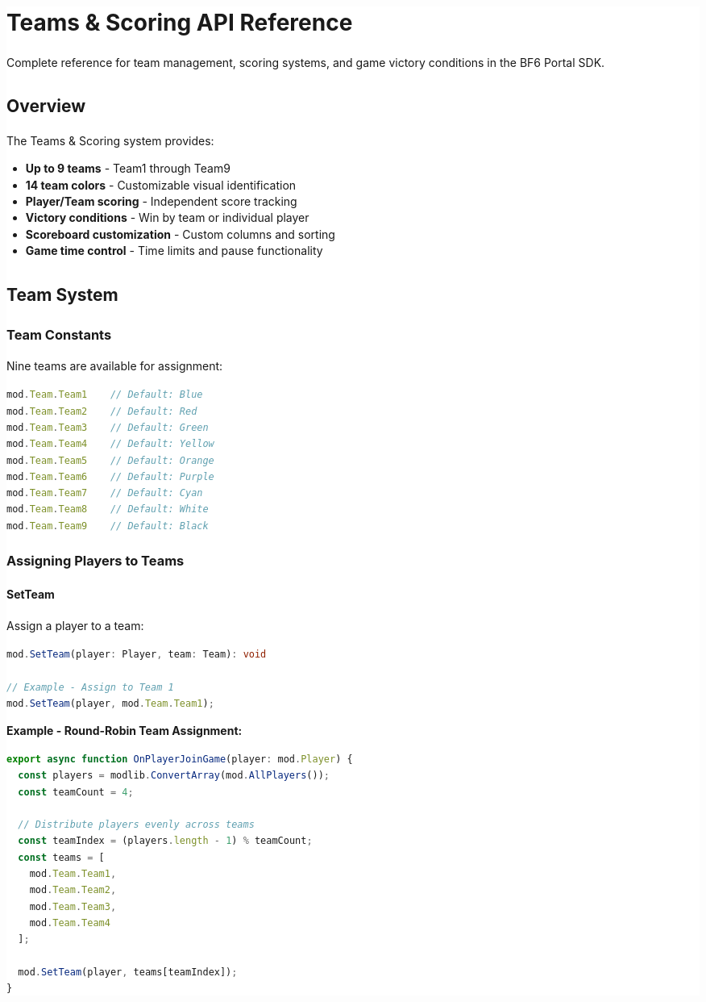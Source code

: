 # Teams & Scoring API Reference

Complete reference for team management, scoring systems, and game victory conditions in the BF6 Portal SDK.

## Overview

The Teams & Scoring system provides:
- **Up to 9 teams** - Team1 through Team9
- **14 team colors** - Customizable visual identification
- **Player/Team scoring** - Independent score tracking
- **Victory conditions** - Win by team or individual player
- **Scoreboard customization** - Custom columns and sorting
- **Game time control** - Time limits and pause functionality

## Team System

### Team Constants

Nine teams are available for assignment:

```typescript
mod.Team.Team1    // Default: Blue
mod.Team.Team2    // Default: Red
mod.Team.Team3    // Default: Green
mod.Team.Team4    // Default: Yellow
mod.Team.Team5    // Default: Orange
mod.Team.Team6    // Default: Purple
mod.Team.Team7    // Default: Cyan
mod.Team.Team8    // Default: White
mod.Team.Team9    // Default: Black
```

### Assigning Players to Teams

#### SetTeam

Assign a player to a team:

```typescript
mod.SetTeam(player: Player, team: Team): void

// Example - Assign to Team 1
mod.SetTeam(player, mod.Team.Team1);
```

**Example - Round-Robin Team Assignment:**
```typescript
export async function OnPlayerJoinGame(player: mod.Player) {
  const players = modlib.ConvertArray(mod.AllPlayers());
  const teamCount = 4;

  // Distribute players evenly across teams
  const teamIndex = (players.length - 1) % teamCount;
  const teams = [
    mod.Team.Team1,
    mod.Team.Team2,
    mod.Team.Team3,
    mod.Team.Team4
  ];

  mod.SetTeam(player, teams[teamIndex]);
}
```
